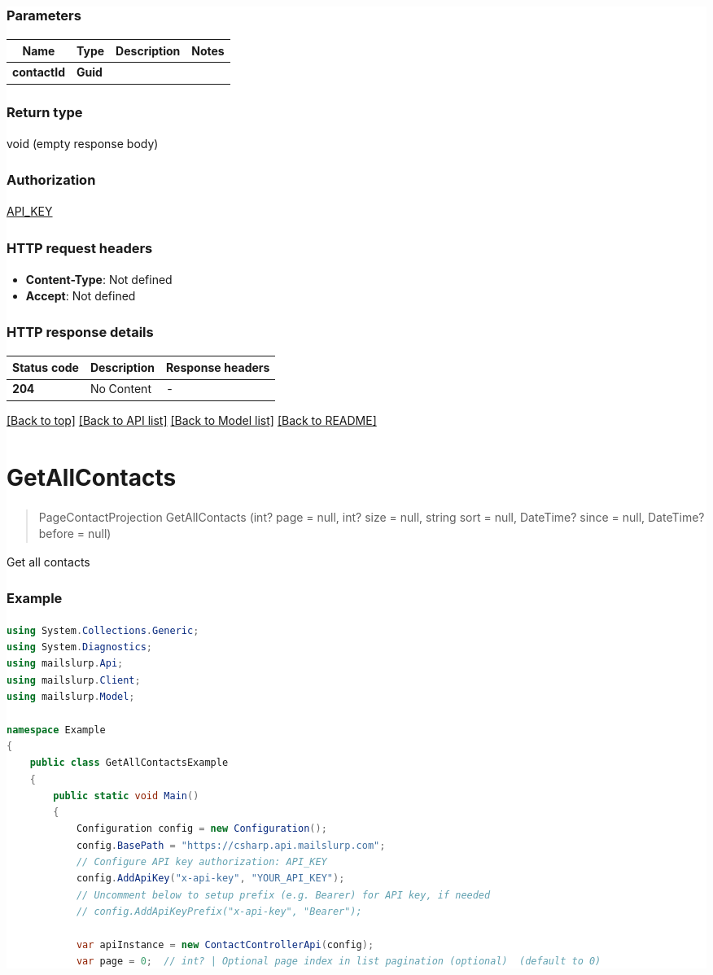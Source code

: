 ```csharp
```

### Parameters

| Name | Type | Description | Notes |
|------|------|-------------|-------|
| **contactId** | **Guid** |  |  |

### Return type

void (empty response body)

### Authorization

[API_KEY](../README#API_KEY)

### HTTP request headers

 - **Content-Type**: Not defined
 - **Accept**: Not defined


### HTTP response details
| Status code | Description | Response headers |
|-------------|-------------|------------------|
| **204** | No Content |  -  |

[[Back to top]](#) [[Back to API list]](../README#documentation-for-api-endpoints) [[Back to Model list]](../README#documentation-for-models) [[Back to README]](../README)

<a name="getallcontacts"></a>
# **GetAllContacts**
> PageContactProjection GetAllContacts (int? page = null, int? size = null, string sort = null, DateTime? since = null, DateTime? before = null)

Get all contacts

### Example
```csharp
using System.Collections.Generic;
using System.Diagnostics;
using mailslurp.Api;
using mailslurp.Client;
using mailslurp.Model;

namespace Example
{
    public class GetAllContactsExample
    {
        public static void Main()
        {
            Configuration config = new Configuration();
            config.BasePath = "https://csharp.api.mailslurp.com";
            // Configure API key authorization: API_KEY
            config.AddApiKey("x-api-key", "YOUR_API_KEY");
            // Uncomment below to setup prefix (e.g. Bearer) for API key, if needed
            // config.AddApiKeyPrefix("x-api-key", "Bearer");

            var apiInstance = new ContactControllerApi(config);
            var page = 0;  // int? | Optional page index in list pagination (optional)  (default to 0)
```